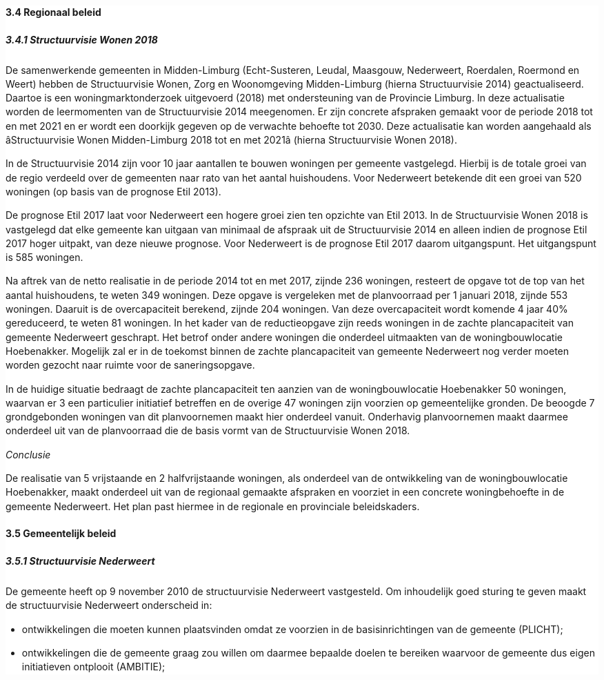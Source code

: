 #### 3\.4 Regionaal beleid

##### 3\.4\.1 Structuurvisie Wonen 2018

De samenwerkende gemeenten in Midden\-Limburg (Echt\-Susteren, Leudal, Maasgouw, Nederweert, Roerdalen, Roermond en Weert) hebben de Structuurvisie Wonen, Zorg en Woonomgeving Midden\-Limburg (hierna Structuurvisie 2014\) geactualiseerd. Daartoe is een woningmarktonderzoek uitgevoerd (2018\) met ondersteuning van de Provincie Limburg. In deze actualisatie worden de leermomenten van de Structuurvisie 2014 meegenomen. Er zijn concrete afspraken gemaakt voor de periode 2018 tot en met 2021 en er wordt een doorkijk gegeven op de verwachte behoefte tot 2030\. Deze actualisatie kan worden aangehaald als âStructuurvisie Wonen Midden\-Limburg 2018 tot en met 2021â (hierna Structuurvisie Wonen 2018\).

In de Structuurvisie 2014 zijn voor 10 jaar aantallen te bouwen woningen per gemeente vastgelegd. Hierbij is de totale groei van de regio verdeeld over de gemeenten naar rato van het aantal huishoudens. Voor Nederweert betekende dit een groei van 520 woningen (op basis van de prognose Etil 2013\).

De prognose Etil 2017 laat voor Nederweert een hogere groei zien ten opzichte van Etil 2013\. In de Structuurvisie Wonen 2018 is vastgelegd dat elke gemeente kan uitgaan van minimaal de afspraak uit de Structuurvisie 2014 en alleen indien de prognose Etil 2017 hoger uitpakt, van deze nieuwe prognose. Voor Nederweert is de prognose Etil 2017 daarom uitgangspunt. Het uitgangspunt is 585 woningen.

Na aftrek van de netto realisatie in de periode 2014 tot en met 2017, zijnde 236 woningen, resteert de opgave tot de top van het aantal huishoudens, te weten 349 woningen. Deze opgave is vergeleken met de planvoorraad per 1 januari 2018, zijnde 553 woningen. Daaruit is de overcapaciteit berekend, zijnde 204 woningen. Van deze overcapaciteit wordt komende 4 jaar 40% gereduceerd, te weten 81 woningen. In het kader van de reductieopgave zijn reeds woningen in de zachte plancapaciteit van gemeente Nederweert geschrapt. Het betrof onder andere woningen die onderdeel uitmaakten van de woningbouwlocatie Hoebenakker. Mogelijk zal er in de toekomst binnen de zachte plancapaciteit van gemeente Nederweert nog verder moeten worden gezocht naar ruimte voor de saneringsopgave.

In de huidige situatie bedraagt de zachte plancapaciteit ten aanzien van de woningbouwlocatie Hoebenakker 50 woningen, waarvan er 3 een particulier initiatief betreffen en de overige 47 woningen zijn voorzien op gemeentelijke gronden. De beoogde 7 grondgebonden woningen van dit planvoornemen maakt hier onderdeel vanuit. Onderhavig planvoornemen maakt daarmee onderdeel uit van de planvoorraad die de basis vormt van de Structuurvisie Wonen 2018\.

*Conclusie*

De realisatie van 5 vrijstaande en 2 halfvrijstaande woningen, als onderdeel van de ontwikkeling van de woningbouwlocatie Hoebenakker, maakt onderdeel uit van de regionaal gemaakte afspraken en voorziet in een concrete woningbehoefte in de gemeente Nederweert. Het plan past hiermee in de regionale en provinciale beleidskaders.

#### 3\.5 Gemeentelijk beleid

##### 3\.5\.1 Structuurvisie Nederweert

De gemeente heeft op 9 november 2010 de structuurvisie Nederweert vastgesteld. Om inhoudelijk goed sturing te geven maakt de structuurvisie Nederweert onderscheid in:

* ontwikkelingen die moeten kunnen plaatsvinden omdat ze voorzien in de basisinrichtingen van de gemeente (PLICHT);

* ontwikkelingen die de gemeente graag zou willen om daarmee bepaalde doelen te bereiken waarvoor de gemeente dus eigen initiatieven ontplooit (AMBITIE);
